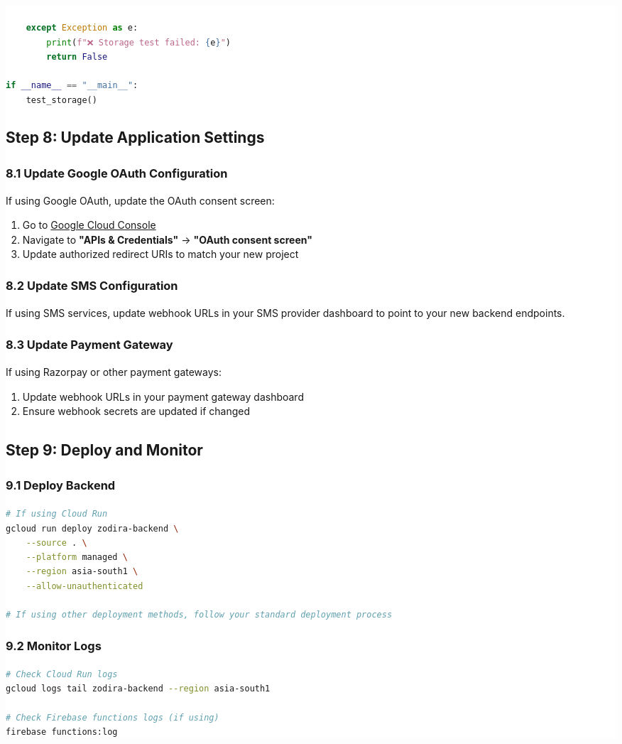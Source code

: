 ```python

    except Exception as e:
        print(f"❌ Storage test failed: {e}")
        return False

if __name__ == "__main__":
    test_storage()
```

## Step 8: Update Application Settings

### 8.1 Update Google OAuth Configuration

If using Google OAuth, update the OAuth consent screen:

1. Go to [Google Cloud Console](https://console.cloud.google.com/)
2. Navigate to **"APIs & Credentials"** → **"OAuth consent screen"**
3. Update authorized redirect URIs to match your new project

### 8.2 Update SMS Configuration

If using SMS services, update webhook URLs in your SMS provider dashboard to point to your new backend endpoints.

### 8.3 Update Payment Gateway

If using Razorpay or other payment gateways:
1. Update webhook URLs in your payment gateway dashboard
2. Ensure webhook secrets are updated if changed

## Step 9: Deploy and Monitor

### 9.1 Deploy Backend

```bash
# If using Cloud Run
gcloud run deploy zodira-backend \
    --source . \
    --platform managed \
    --region asia-south1 \
    --allow-unauthenticated

# If using other deployment methods, follow your standard deployment process
```

### 9.2 Monitor Logs

```bash
# Check Cloud Run logs
gcloud logs tail zodira-backend --region asia-south1

# Check Firebase functions logs (if using)
firebase functions:log
```
